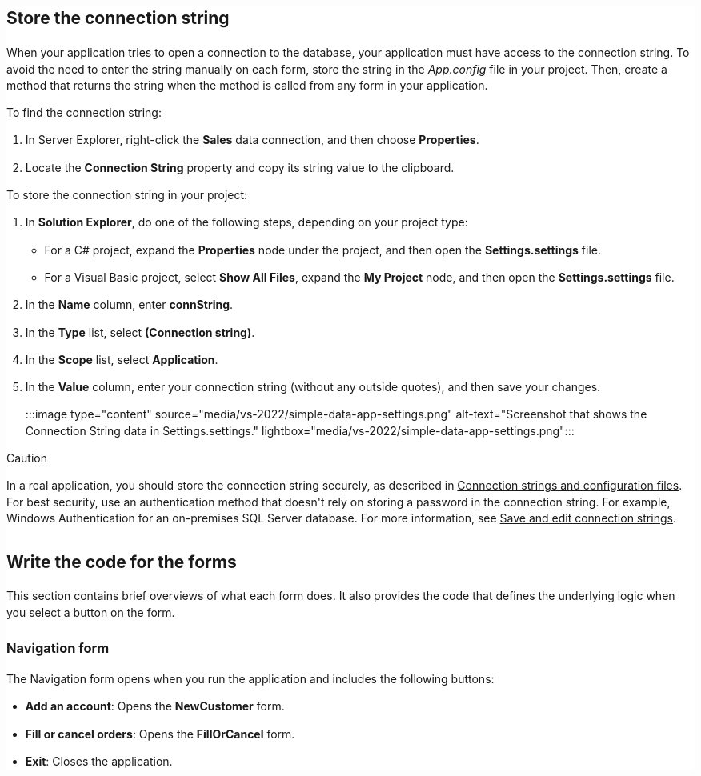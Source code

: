 ## Store the connection string

When your application tries to open a connection to the database, your application must have access to the connection string. To avoid the need to enter the string manually on each form, store the string in the *App.config* file in your project. Then, create a method that returns the string when the method is called from any form in your application.

To find the connection string:

1. In Server Explorer, right-click the **Sales** data connection, and then choose **Properties**.

1. Locate the **Connection String** property and copy its string value to the clipboard.

To store the connection string in your project:

1. In **Solution Explorer**, do one of the following steps, depending on your project type:

   - For a C# project, expand the **Properties** node under the project, and then open the **Settings.settings** file.

   - For a Visual Basic project, select **Show All Files**, expand the **My Project** node, and then open the **Settings.settings** file.

1. In the **Name** column, enter **connString**.

1. In the **Type** list, select **(Connection string)**.

1. In the **Scope** list, select **Application**.

1. In the **Value** column, enter your connection string (without any outside quotes), and then save your changes.

   :::image type="content" source="media/vs-2022/simple-data-app-settings.png" alt-text="Screenshot that shows the Connection String data in Settings.settings." lightbox="media/vs-2022/simple-data-app-settings.png":::

> [!CAUTION]
> In a real application, you should store the connection string securely, as described in [Connection strings and configuration files](/dotnet/framework/data/adonet/connection-strings-and-configuration-files). For best security, use an authentication method that doesn't rely on storing a password in the connection string. For example, Windows Authentication for an on-premises SQL Server database. For more information, see [Save and edit connection strings](how-to-save-and-edit-connection-strings.md).

## Write the code for the forms

This section contains brief overviews of what each form does. It also provides the code that defines the underlying logic when you select a button on the form.

### Navigation form

The Navigation form opens when you run the application and includes the following buttons:

- **Add an account**: Opens the **NewCustomer** form.

- **Fill or cancel orders**: Opens the **FillOrCancel** form.

- **Exit**: Closes the application.
